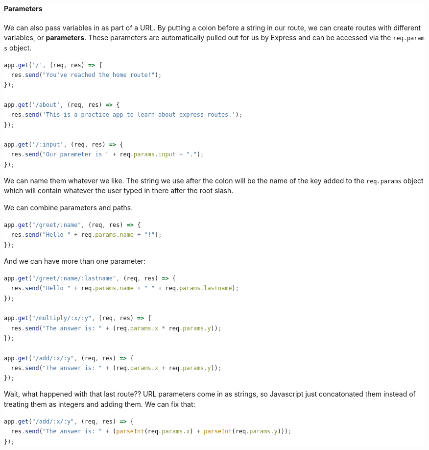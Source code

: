 #### Parameters

We can also pass variables in as part of a URL. By putting a colon before a string in our route, we can create routes with different variables, or **parameters**. These parameters are automatically pulled out for us by Express and can be accessed via the `req.params` object.

```javascript
app.get('/', (req, res) => {
  res.send("You've reached the home route!");
});

app.get('/about', (req, res) => {
  res.send('This is a practice app to learn about express routes.');
});

app.get('/:input', (req, res) => {
  res.send("Our parameter is " + req.params.input + ".");
});
```

We can name them whatever we like. The string we use after the colon will be the name of the key added to the `req.params` object which will contain whatever the user typed in there after the root slash.

We can combine parameters and paths.

```javascript
app.get("/greet/:name", (req, res) => {
  res.send("Hello " + req.params.name + "!");
});
```

And we can have more than one parameter:

```javascript
app.get("/greet/:name/:lastname", (req, res) => {
  res.send("Hello " + req.params.name + " " + req.params.lastname);
});

app.get("/multiply/:x/:y", (req, res) => {
  res.send("The answer is: " + (req.params.x * req.params.y));
});

app.get("/add/:x/:y", (req, res) => {
  res.send("The answer is: " + (req.params.x + req.params.y));
});
```

Wait, what happened with that last route?? URL parameters come in as strings, so Javascript just concatonated them instead of treating them as integers and adding them. We can fix that:

```javascript
app.get("/add/:x/:y", (req, res) => {
  res.send("The answer is: " + (parseInt(req.params.x) + parseInt(req.params.y)));
});
```
